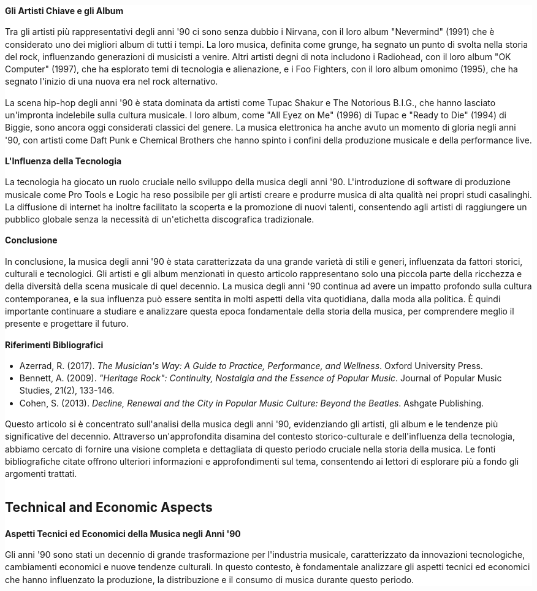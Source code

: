 **Gli Artisti Chiave e gli Album**

Tra gli artisti più rappresentativi degli anni '90 ci sono senza dubbio i Nirvana, con il loro album "Nevermind" (1991) che è considerato uno dei migliori album di tutti i tempi. La loro musica, definita come grunge, ha segnato un punto di svolta nella storia del rock, influenzando generazioni di musicisti a venire. Altri artisti degni di nota includono i Radiohead, con il loro album "OK Computer" (1997), che ha esplorato temi di tecnologia e alienazione, e i Foo Fighters, con il loro album omonimo (1995), che ha segnato l'inizio di una nuova era nel rock alternativo.

La scena hip-hop degli anni '90 è stata dominata da artisti come Tupac Shakur e The Notorious B.I.G., che hanno lasciato un'impronta indelebile sulla cultura musicale. I loro album, come "All Eyez on Me" (1996) di Tupac e "Ready to Die" (1994) di Biggie, sono ancora oggi considerati classici del genere. La musica elettronica ha anche avuto un momento di gloria negli anni '90, con artisti come Daft Punk e Chemical Brothers che hanno spinto i confini della produzione musicale e della performance live.

**L'Influenza della Tecnologia**

La tecnologia ha giocato un ruolo cruciale nello sviluppo della musica degli anni '90. L'introduzione di software di produzione musicale come Pro Tools e Logic ha reso possibile per gli artisti creare e produrre musica di alta qualità nei propri studi casalinghi. La diffusione di internet ha inoltre facilitato la scoperta e la promozione di nuovi talenti, consentendo agli artisti di raggiungere un pubblico globale senza la necessità di un'etichetta discografica tradizionale.

**Conclusione**

In conclusione, la musica degli anni '90 è stata caratterizzata da una grande varietà di stili e generi, influenzata da fattori storici, culturali e tecnologici. Gli artisti e gli album menzionati in questo articolo rappresentano solo una piccola parte della ricchezza e della diversità della scena musicale di quel decennio. La musica degli anni '90 continua ad avere un impatto profondo sulla cultura contemporanea, e la sua influenza può essere sentita in molti aspetti della vita quotidiana, dalla moda alla politica. È quindi importante continuare a studiare e analizzare questa epoca fondamentale della storia della musica, per comprendere meglio il presente e progettare il futuro.

**Riferimenti Bibliografici**

- Azerrad, R. (2017). _The Musician's Way: A Guide to Practice, Performance, and Wellness_. Oxford University Press.
- Bennett, A. (2009). _"Heritage Rock": Continuity, Nostalgia and the Essence of Popular Music_. Journal of Popular Music Studies, 21(2), 133-146.
- Cohen, S. (2013). _Decline, Renewal and the City in Popular Music Culture: Beyond the Beatles_. Ashgate Publishing.

Questo articolo si è concentrato sull'analisi della musica degli anni '90, evidenziando gli artisti, gli album e le tendenze più significative del decennio. Attraverso un'approfondita disamina del contesto storico-culturale e dell'influenza della tecnologia, abbiamo cercato di fornire una visione completa e dettagliata di questo periodo cruciale nella storia della musica. Le fonti bibliografiche citate offrono ulteriori informazioni e approfondimenti sul tema, consentendo ai lettori di esplorare più a fondo gli argomenti trattati.

## Technical and Economic Aspects

**Aspetti Tecnici ed Economici della Musica negli Anni '90**

Gli anni '90 sono stati un decennio di grande trasformazione per l'industria musicale, caratterizzato da innovazioni tecnologiche, cambiamenti economici e nuove tendenze culturali. In questo contesto, è fondamentale analizzare gli aspetti tecnici ed economici che hanno influenzato la produzione, la distribuzione e il consumo di musica durante questo periodo.
